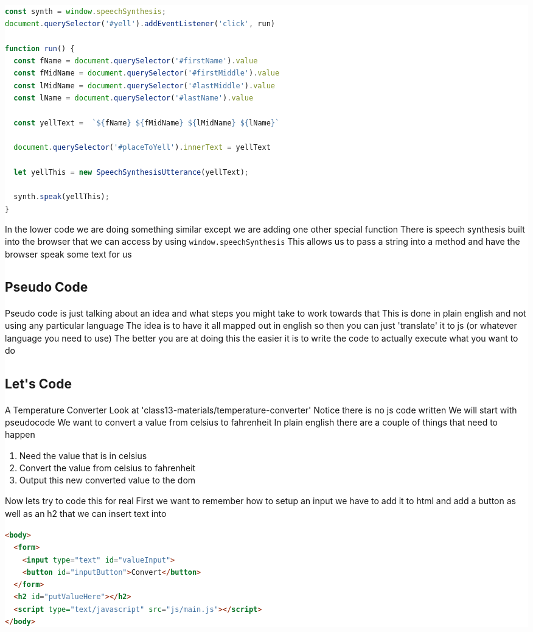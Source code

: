 ```js
const synth = window.speechSynthesis;
document.querySelector('#yell').addEventListener('click', run)

function run() {
  const fName = document.querySelector('#firstName').value
  const fMidName = document.querySelector('#firstMiddle').value
  const lMidName = document.querySelector('#lastMiddle').value
  const lName = document.querySelector('#lastName').value

  const yellText =  `${fName} ${fMidName} ${lMidName} ${lName}`

  document.querySelector('#placeToYell').innerText = yellText

  let yellThis = new SpeechSynthesisUtterance(yellText);

  synth.speak(yellThis);
}
```
In the lower code we are doing something similar except we are adding one other special function
There is speech synthesis built into the browser that we can access by using `window.speechSynthesis`
This allows us to pass a string into a method and have the browser speak some text for us

## Pseudo Code
Pseudo code is just talking about an idea and what steps you might take to work towards that
This is done in plain english and not using any particular language
The idea is to have it all mapped out in english so then you can just 'translate' it to js (or whatever language you need to use)
The better you are at doing this the easier it is to write the code to actually execute what you want to do

## Let's Code
A Temperature Converter
Look at 'class13-materials/temperature-converter'
Notice there is no js code written
We will start with pseudocode
We want to convert a value from celsius to fahrenheit
In plain english there are a couple of things that need to happen

1. Need the value that is in celsius
2. Convert the value from celsius to fahrenheit
3. Output this new converted value to the dom

Now lets try to code this for real
First we want to remember how to setup an input we have to add it to html and add a button as well as an h2 that we can insert text into
```html
<body>
  <form>
    <input type="text" id="valueInput">
    <button id="inputButton">Convert</button>
  </form>
  <h2 id="putValueHere"></h2>
  <script type="text/javascript" src="js/main.js"></script>
</body>
```
